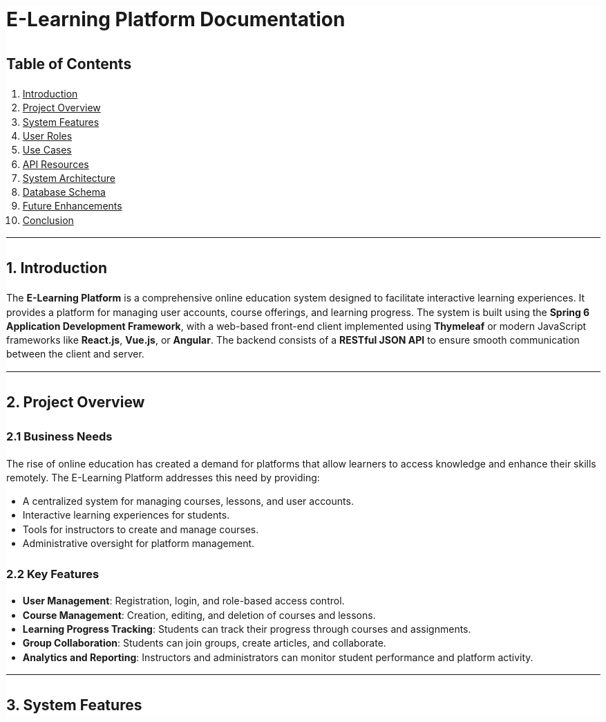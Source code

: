 # E-Learning Platform Documentation

## Table of Contents
1. [Introduction](#introduction)
2. [Project Overview](#project-overview)
3. [System Features](#system-features)
4. [User Roles](#user-roles)
5. [Use Cases](#use-cases)
6. [API Resources](#api-resources)
7. [System Architecture](#system-architecture)
8. [Database Schema](#database-schema)
9. [Future Enhancements](#future-enhancements)
10. [Conclusion](#conclusion)

---

## 1. Introduction

The **E-Learning Platform** is a comprehensive online education system designed to facilitate interactive learning experiences. It provides a platform for managing user accounts, course offerings, and learning progress. The system is built using the **Spring 6 Application Development Framework**, with a web-based front-end client implemented using **Thymeleaf** or modern JavaScript frameworks like **React.js**, **Vue.js**, or **Angular**. The backend consists of a **RESTful JSON API** to ensure smooth communication between the client and server.

---

## 2. Project Overview

### 2.1 Business Needs
The rise of online education has created a demand for platforms that allow learners to access knowledge and enhance their skills remotely. The E-Learning Platform addresses this need by providing:
- A centralized system for managing courses, lessons, and user accounts.
- Interactive learning experiences for students.
- Tools for instructors to create and manage courses.
- Administrative oversight for platform management.

### 2.2 Key Features
- **User Management**: Registration, login, and role-based access control.
- **Course Management**: Creation, editing, and deletion of courses and lessons.
- **Learning Progress Tracking**: Students can track their progress through courses and assignments.
- **Group Collaboration**: Students can join groups, create articles, and collaborate.
- **Analytics and Reporting**: Instructors and administrators can monitor student performance and platform activity.

---

## 3. System Features
